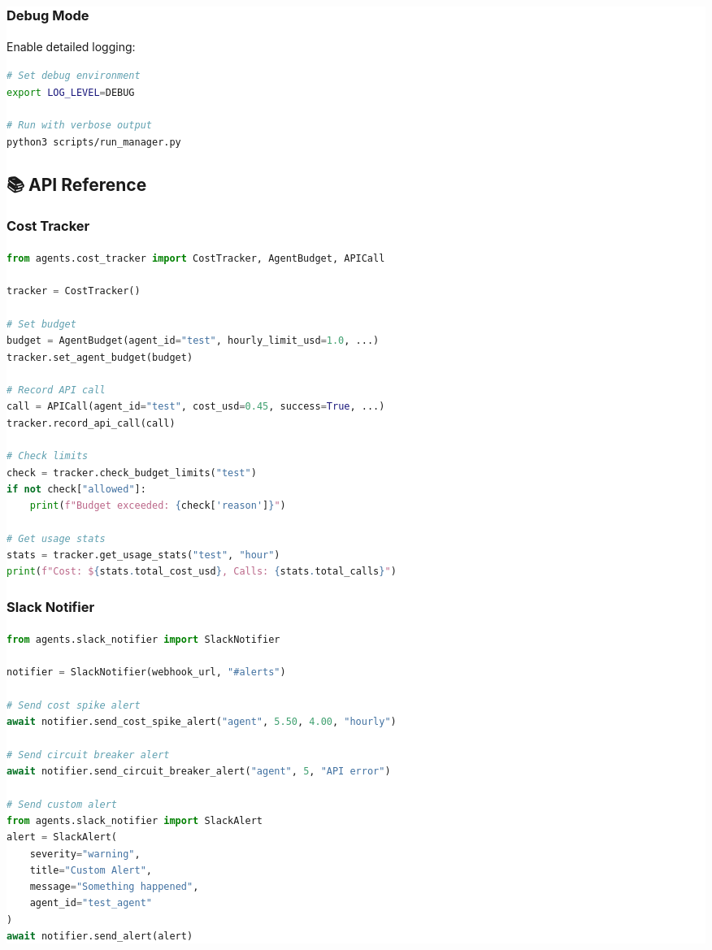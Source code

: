 ### Debug Mode

Enable detailed logging:

```bash
# Set debug environment
export LOG_LEVEL=DEBUG

# Run with verbose output
python3 scripts/run_manager.py
```

## 📚 API Reference

### Cost Tracker

```python
from agents.cost_tracker import CostTracker, AgentBudget, APICall

tracker = CostTracker()

# Set budget
budget = AgentBudget(agent_id="test", hourly_limit_usd=1.0, ...)
tracker.set_agent_budget(budget)

# Record API call
call = APICall(agent_id="test", cost_usd=0.45, success=True, ...)
tracker.record_api_call(call)

# Check limits
check = tracker.check_budget_limits("test")
if not check["allowed"]:
    print(f"Budget exceeded: {check['reason']}")

# Get usage stats
stats = tracker.get_usage_stats("test", "hour")
print(f"Cost: ${stats.total_cost_usd}, Calls: {stats.total_calls}")
```

### Slack Notifier

```python
from agents.slack_notifier import SlackNotifier

notifier = SlackNotifier(webhook_url, "#alerts")

# Send cost spike alert
await notifier.send_cost_spike_alert("agent", 5.50, 4.00, "hourly")

# Send circuit breaker alert
await notifier.send_circuit_breaker_alert("agent", 5, "API error")

# Send custom alert
from agents.slack_notifier import SlackAlert
alert = SlackAlert(
    severity="warning",
    title="Custom Alert",
    message="Something happened",
    agent_id="test_agent"
)
await notifier.send_alert(alert)
```
